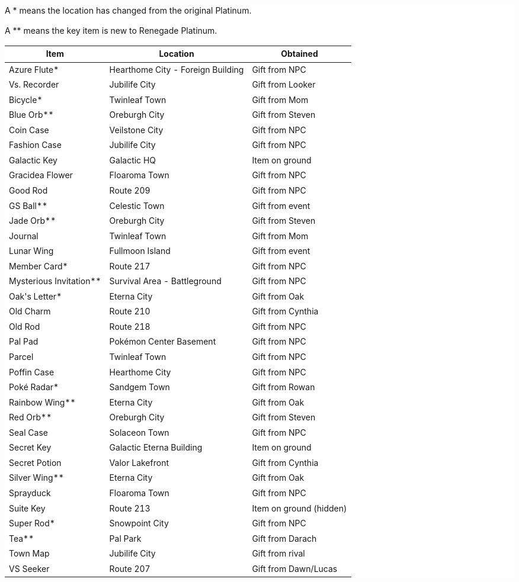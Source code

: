 A * means the location has changed from the original Platinum.

A ** means the key item is new to Renegade Platinum.

| Item | Location | Obtained |
| --- | --- | --- |
| Azure Flute* | Hearthome City - Foreign Building | Gift from NPC |
| Vs. Recorder | Jubilife City | Gift from Looker |
| Bicycle* | Twinleaf Town | Gift from Mom |
| Blue Orb** | Oreburgh City | Gift from Steven |
| Coin Case | Veilstone City | Gift from NPC |
| Fashion Case | Jubilife City | Gift from NPC |
| Galactic Key | Galactic HQ | Item on ground |
| Gracidea Flower | Floaroma Town | Gift from NPC |
| Good Rod | Route 209 | Gift from NPC |
| GS Ball** | Celestic Town | Gift from event |
| Jade Orb** | Oreburgh City | Gift from Steven |
| Journal | Twinleaf Town | Gift from Mom |
| Lunar Wing | Fullmoon Island | Gift from event |
| Member Card* | Route 217 | Gift from NPC |
| Mysterious Invitation** | Survival Area - Battleground | Gift from NPC |
| Oak's Letter* | Eterna City | Gift from Oak |
| Old Charm | Route 210 | Gift from Cynthia |
| Old Rod | Route 218 | Gift from NPC |
| Pal Pad | Pokémon Center Basement | Gift from NPC |
| Parcel | Twinleaf Town | Gift from NPC |
| Poffin Case | Hearthome City | Gift from NPC |
| Poké Radar* | Sandgem Town | Gift from Rowan |
| Rainbow Wing** | Eterna City | Gift from Oak |
| Red Orb** | Oreburgh City | Gift from Steven |
| Seal Case | Solaceon Town | Gift from NPC |
| Secret Key | Galactic Eterna Building | Item on ground |
| Secret Potion | Valor Lakefront | Gift from Cynthia |
| Silver Wing** | Eterna City | Gift from Oak |
| Sprayduck | Floaroma Town | Gift from NPC |
| Suite Key | Route 213 | Item on ground (hidden) |
| Super Rod* | Snowpoint City | Gift from NPC |
| Tea** | Pal Park | Gift from Darach |
| Town Map | Jubilife City | Gift from rival |
| VS Seeker | Route 207 | Gift from Dawn/Lucas |